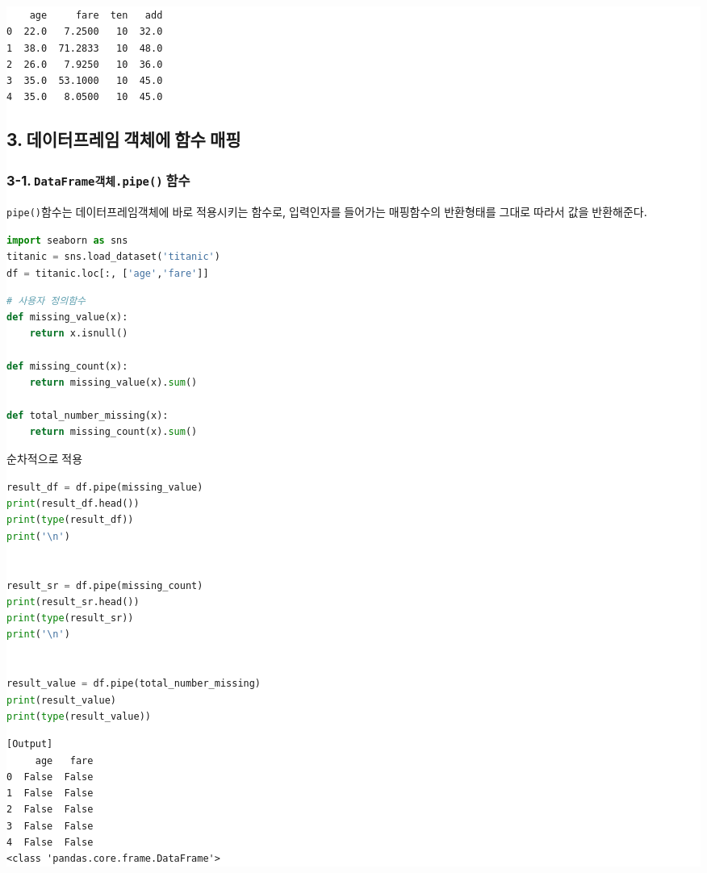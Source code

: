         age     fare  ten   add
    0  22.0   7.2500   10  32.0
    1  38.0  71.2833   10  48.0
    2  26.0   7.9250   10  36.0
    3  35.0  53.1000   10  45.0
    4  35.0   8.0500   10  45.0
    

## 3. 데이터프레임 객체에 함수 매핑  

### 3-1. `DataFrame객체.pipe()` 함수  

`pipe()`함수는 데이터프레임객체에 바로 적용시키는 함수로, 입력인자를 들어가는 매핑함수의 반환형태를 그대로 따라서 값을 반환해준다.  

```python
import seaborn as sns
titanic = sns.load_dataset('titanic')
df = titanic.loc[:, ['age','fare']]
```


```python
# 사용자 정의함수
def missing_value(x):
    return x.isnull()

def missing_count(x):
    return missing_value(x).sum()

def total_number_missing(x):
    return missing_count(x).sum()
```

순차적으로 적용  

```python
result_df = df.pipe(missing_value)
print(result_df.head())
print(type(result_df))
print('\n')


result_sr = df.pipe(missing_count)
print(result_sr.head())
print(type(result_sr))
print('\n')


result_value = df.pipe(total_number_missing)
print(result_value)
print(type(result_value))
```
	[Output]
         age   fare
    0  False  False
    1  False  False
    2  False  False
    3  False  False
    4  False  False
    <class 'pandas.core.frame.DataFrame'>
    